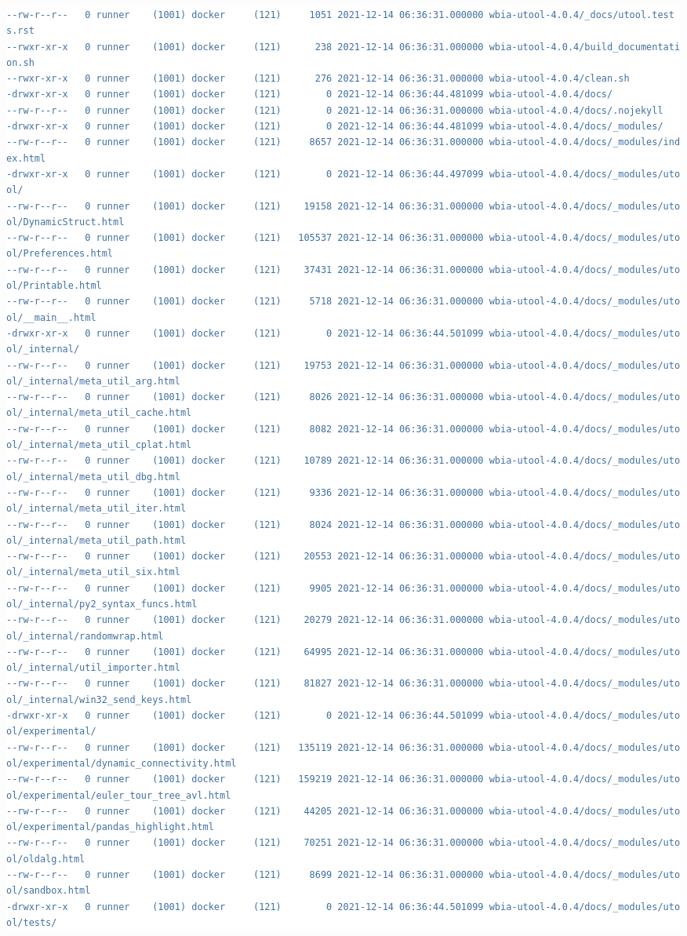 ```diff
--rw-r--r--   0 runner    (1001) docker     (121)     1051 2021-12-14 06:36:31.000000 wbia-utool-4.0.4/_docs/utool.tests.rst
--rwxr-xr-x   0 runner    (1001) docker     (121)      238 2021-12-14 06:36:31.000000 wbia-utool-4.0.4/build_documentation.sh
--rwxr-xr-x   0 runner    (1001) docker     (121)      276 2021-12-14 06:36:31.000000 wbia-utool-4.0.4/clean.sh
-drwxr-xr-x   0 runner    (1001) docker     (121)        0 2021-12-14 06:36:44.481099 wbia-utool-4.0.4/docs/
--rw-r--r--   0 runner    (1001) docker     (121)        0 2021-12-14 06:36:31.000000 wbia-utool-4.0.4/docs/.nojekyll
-drwxr-xr-x   0 runner    (1001) docker     (121)        0 2021-12-14 06:36:44.481099 wbia-utool-4.0.4/docs/_modules/
--rw-r--r--   0 runner    (1001) docker     (121)     8657 2021-12-14 06:36:31.000000 wbia-utool-4.0.4/docs/_modules/index.html
-drwxr-xr-x   0 runner    (1001) docker     (121)        0 2021-12-14 06:36:44.497099 wbia-utool-4.0.4/docs/_modules/utool/
--rw-r--r--   0 runner    (1001) docker     (121)    19158 2021-12-14 06:36:31.000000 wbia-utool-4.0.4/docs/_modules/utool/DynamicStruct.html
--rw-r--r--   0 runner    (1001) docker     (121)   105537 2021-12-14 06:36:31.000000 wbia-utool-4.0.4/docs/_modules/utool/Preferences.html
--rw-r--r--   0 runner    (1001) docker     (121)    37431 2021-12-14 06:36:31.000000 wbia-utool-4.0.4/docs/_modules/utool/Printable.html
--rw-r--r--   0 runner    (1001) docker     (121)     5718 2021-12-14 06:36:31.000000 wbia-utool-4.0.4/docs/_modules/utool/__main__.html
-drwxr-xr-x   0 runner    (1001) docker     (121)        0 2021-12-14 06:36:44.501099 wbia-utool-4.0.4/docs/_modules/utool/_internal/
--rw-r--r--   0 runner    (1001) docker     (121)    19753 2021-12-14 06:36:31.000000 wbia-utool-4.0.4/docs/_modules/utool/_internal/meta_util_arg.html
--rw-r--r--   0 runner    (1001) docker     (121)     8026 2021-12-14 06:36:31.000000 wbia-utool-4.0.4/docs/_modules/utool/_internal/meta_util_cache.html
--rw-r--r--   0 runner    (1001) docker     (121)     8082 2021-12-14 06:36:31.000000 wbia-utool-4.0.4/docs/_modules/utool/_internal/meta_util_cplat.html
--rw-r--r--   0 runner    (1001) docker     (121)    10789 2021-12-14 06:36:31.000000 wbia-utool-4.0.4/docs/_modules/utool/_internal/meta_util_dbg.html
--rw-r--r--   0 runner    (1001) docker     (121)     9336 2021-12-14 06:36:31.000000 wbia-utool-4.0.4/docs/_modules/utool/_internal/meta_util_iter.html
--rw-r--r--   0 runner    (1001) docker     (121)     8024 2021-12-14 06:36:31.000000 wbia-utool-4.0.4/docs/_modules/utool/_internal/meta_util_path.html
--rw-r--r--   0 runner    (1001) docker     (121)    20553 2021-12-14 06:36:31.000000 wbia-utool-4.0.4/docs/_modules/utool/_internal/meta_util_six.html
--rw-r--r--   0 runner    (1001) docker     (121)     9905 2021-12-14 06:36:31.000000 wbia-utool-4.0.4/docs/_modules/utool/_internal/py2_syntax_funcs.html
--rw-r--r--   0 runner    (1001) docker     (121)    20279 2021-12-14 06:36:31.000000 wbia-utool-4.0.4/docs/_modules/utool/_internal/randomwrap.html
--rw-r--r--   0 runner    (1001) docker     (121)    64995 2021-12-14 06:36:31.000000 wbia-utool-4.0.4/docs/_modules/utool/_internal/util_importer.html
--rw-r--r--   0 runner    (1001) docker     (121)    81827 2021-12-14 06:36:31.000000 wbia-utool-4.0.4/docs/_modules/utool/_internal/win32_send_keys.html
-drwxr-xr-x   0 runner    (1001) docker     (121)        0 2021-12-14 06:36:44.501099 wbia-utool-4.0.4/docs/_modules/utool/experimental/
--rw-r--r--   0 runner    (1001) docker     (121)   135119 2021-12-14 06:36:31.000000 wbia-utool-4.0.4/docs/_modules/utool/experimental/dynamic_connectivity.html
--rw-r--r--   0 runner    (1001) docker     (121)   159219 2021-12-14 06:36:31.000000 wbia-utool-4.0.4/docs/_modules/utool/experimental/euler_tour_tree_avl.html
--rw-r--r--   0 runner    (1001) docker     (121)    44205 2021-12-14 06:36:31.000000 wbia-utool-4.0.4/docs/_modules/utool/experimental/pandas_highlight.html
--rw-r--r--   0 runner    (1001) docker     (121)    70251 2021-12-14 06:36:31.000000 wbia-utool-4.0.4/docs/_modules/utool/oldalg.html
--rw-r--r--   0 runner    (1001) docker     (121)     8699 2021-12-14 06:36:31.000000 wbia-utool-4.0.4/docs/_modules/utool/sandbox.html
-drwxr-xr-x   0 runner    (1001) docker     (121)        0 2021-12-14 06:36:44.501099 wbia-utool-4.0.4/docs/_modules/utool/tests/
```